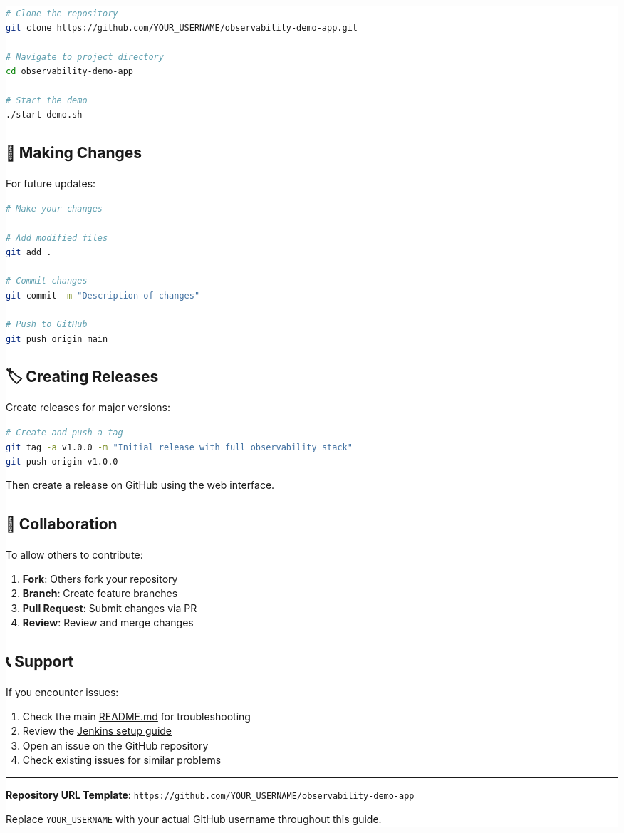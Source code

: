 ```bash
# Clone the repository
git clone https://github.com/YOUR_USERNAME/observability-demo-app.git

# Navigate to project directory
cd observability-demo-app

# Start the demo
./start-demo.sh
```

## 🔄 Making Changes

For future updates:

```bash
# Make your changes

# Add modified files
git add .

# Commit changes
git commit -m "Description of changes"

# Push to GitHub
git push origin main
```

## 🏷️ Creating Releases

Create releases for major versions:

```bash
# Create and push a tag
git tag -a v1.0.0 -m "Initial release with full observability stack"
git push origin v1.0.0
```

Then create a release on GitHub using the web interface.

## 🤝 Collaboration

To allow others to contribute:

1. **Fork**: Others fork your repository
2. **Branch**: Create feature branches
3. **Pull Request**: Submit changes via PR
4. **Review**: Review and merge changes

## 📞 Support

If you encounter issues:

1. Check the main [README.md](./README.md) for troubleshooting
2. Review the [Jenkins setup guide](./jenkins/pipeline-config.md)
3. Open an issue on the GitHub repository
4. Check existing issues for similar problems

---

**Repository URL Template**: `https://github.com/YOUR_USERNAME/observability-demo-app`

Replace `YOUR_USERNAME` with your actual GitHub username throughout this guide.
